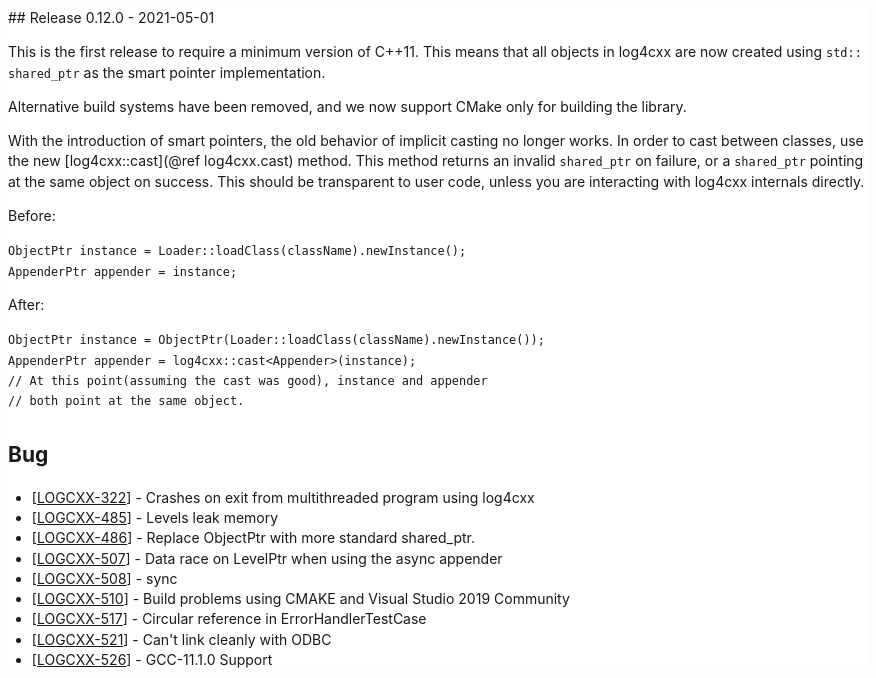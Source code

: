
<a name="0.12.0"/>
## Release 0.12.0 - 2021-05-01

This is the first release to require a minimum version of C++11.  This means that all objects in log4cxx
are now created using `std::shared_ptr` as the smart pointer implementation.

Alternative build systems have been removed, and we now support CMake only for building the library.

With the introduction of smart pointers, the old behavior of implicit casting no longer works.  In
order to cast between classes, use the new [log4cxx::cast](@ref log4cxx.cast) method.  This method returns an invalid
`shared_ptr` on failure, or a `shared_ptr` pointing at the same object on success.  This should be
transparent to user code, unless you are interacting with log4cxx internals directly.

Before:

```{.cpp}
ObjectPtr instance = Loader::loadClass(className).newInstance();
AppenderPtr appender = instance;
```

After:

```{.cpp}
ObjectPtr instance = ObjectPtr(Loader::loadClass(className).newInstance());
AppenderPtr appender = log4cxx::cast<Appender>(instance);
// At this point(assuming the cast was good), instance and appender
// both point at the same object.
```

Bug
---

-   \[[LOGCXX-322](https://issues.apache.org/jira/browse/LOGCXX-322)\] -
    Crashes on exit from multithreaded program using log4cxx
-   \[[LOGCXX-485](https://issues.apache.org/jira/browse/LOGCXX-485)\] -
    Levels leak memory
-   \[[LOGCXX-486](https://issues.apache.org/jira/browse/LOGCXX-486)\] -
    Replace ObjectPtr with more standard shared\_ptr.
-   \[[LOGCXX-507](https://issues.apache.org/jira/browse/LOGCXX-507)\] -
    Data race on LevelPtr when using the async appender
-   \[[LOGCXX-508](https://issues.apache.org/jira/browse/LOGCXX-508)\] -
    sync
-   \[[LOGCXX-510](https://issues.apache.org/jira/browse/LOGCXX-510)\] -
    Build problems using CMAKE and Visual Studio 2019 Community
-   \[[LOGCXX-517](https://issues.apache.org/jira/browse/LOGCXX-517)\] -
    Circular reference in ErrorHandlerTestCase
-   \[[LOGCXX-521](https://issues.apache.org/jira/browse/LOGCXX-521)\] -
    Can\'t link cleanly with ODBC
-   \[[LOGCXX-526](https://issues.apache.org/jira/browse/LOGCXX-526)\] -
    GCC-11.1.0 Support
